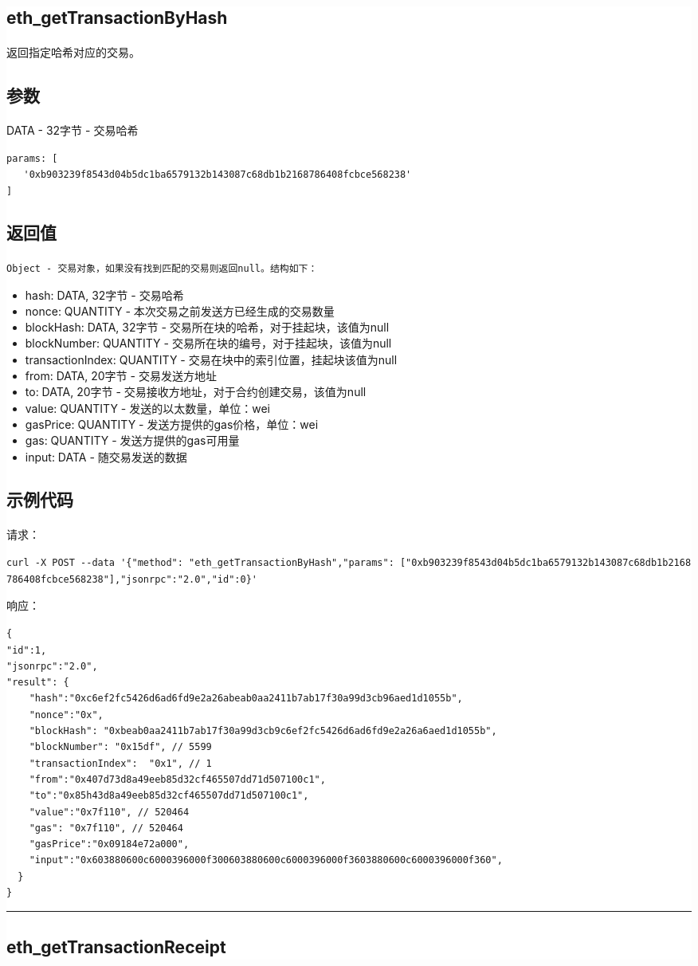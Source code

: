 ## eth_getTransactionByHash

返回指定哈希对应的交易。

## 参数

DATA - 32字节 - 交易哈希

```
params: [
   '0xb903239f8543d04b5dc1ba6579132b143087c68db1b2168786408fcbce568238'
]
```


## 返回值

    Object - 交易对象，如果没有找到匹配的交易则返回null。结构如下：


* hash: DATA, 32字节 - 交易哈希
* nonce: QUANTITY - 本次交易之前发送方已经生成的交易数量
* blockHash: DATA, 32字节 - 交易所在块的哈希，对于挂起块，该值为null
* blockNumber: QUANTITY - 交易所在块的编号，对于挂起块，该值为null
* transactionIndex: QUANTITY - 交易在块中的索引位置，挂起块该值为null
* from: DATA, 20字节 - 交易发送方地址
* to: DATA, 20字节 - 交易接收方地址，对于合约创建交易，该值为null
* value: QUANTITY - 发送的以太数量，单位：wei
* gasPrice: QUANTITY - 发送方提供的gas价格，单位：wei
* gas: QUANTITY - 发送方提供的gas可用量
* input: DATA - 随交易发送的数据


## 示例代码

请求：

`curl -X POST --data '{"method": "eth_getTransactionByHash","params": ["0xb903239f8543d04b5dc1ba6579132b143087c68db1b2168786408fcbce568238"],"jsonrpc":"2.0","id":0}'`

响应：

```
{
"id":1,
"jsonrpc":"2.0",
"result": {
    "hash":"0xc6ef2fc5426d6ad6fd9e2a26abeab0aa2411b7ab17f30a99d3cb96aed1d1055b",
    "nonce":"0x",
    "blockHash": "0xbeab0aa2411b7ab17f30a99d3cb9c6ef2fc5426d6ad6fd9e2a26a6aed1d1055b",
    "blockNumber": "0x15df", // 5599
    "transactionIndex":  "0x1", // 1
    "from":"0x407d73d8a49eeb85d32cf465507dd71d507100c1",
    "to":"0x85h43d8a49eeb85d32cf465507dd71d507100c1",
    "value":"0x7f110", // 520464
    "gas": "0x7f110", // 520464
    "gasPrice":"0x09184e72a000",
    "input":"0x603880600c6000396000f300603880600c6000396000f3603880600c6000396000f360",
  }
}
```
---
## eth_getTransactionReceipt
